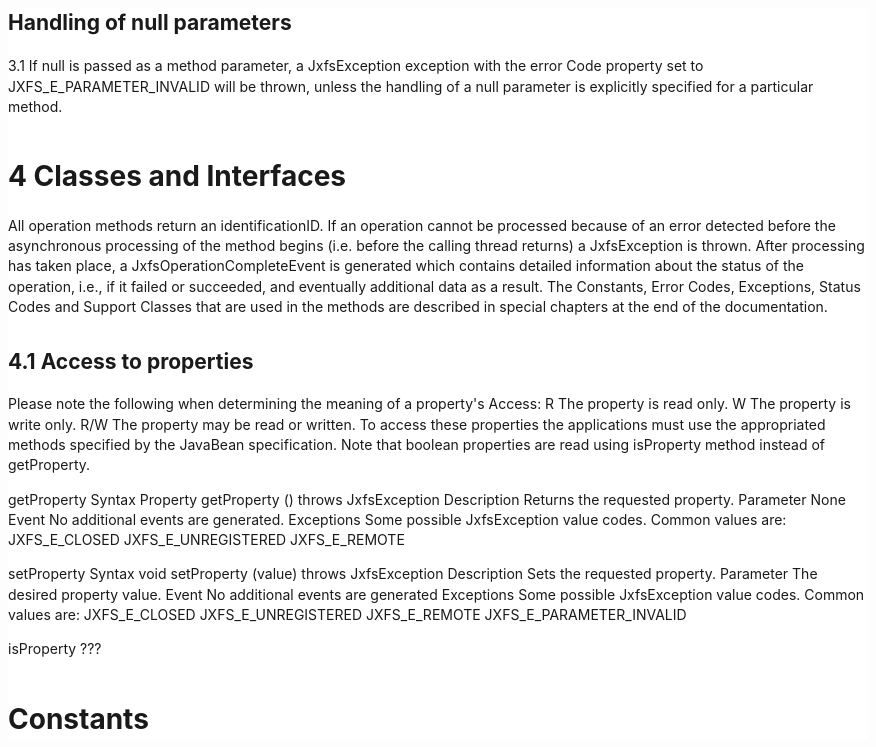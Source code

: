 ## Handling of null parameters
3.1 If null is passed as a method parameter, a JxfsException exception with the error Code property set to JXFS_E_PARAMETER_INVALID will be thrown, unless the handling of a null parameter is explicitly specified for a particular method.

# 4 Classes and Interfaces
All operation methods return an identificationID. If an operation cannot be processed because of an error detected before the asynchronous processing of the method begins (i.e. before the calling thread returns) a JxfsException is thrown.
After processing has taken place, a JxfsOperationCompleteEvent is generated which contains detailed information about the status of the operation, i.e., if it failed or succeeded, and eventually additional data as a result.
The Constants, Error Codes, Exceptions, Status Codes and Support Classes that are used in the methods are described in special chapters at the end of the documentation.

## 4.1 Access to properties
Please note the following when determining the meaning of a property's Access:
 R The property is read only.
 W The property is write only.
 R/W The property may be read or written.
To access these properties the applications must use the appropriated methods specified by the JavaBean specification. Note that boolean properties are read using isProperty method instead of getProperty.

getProperty
    Syntax Property getProperty () throws JxfsException
    Description Returns the requested property.
    Parameter None
    Event No additional events are generated.
    Exceptions Some possible JxfsException value codes. Common values are:
        JXFS_E_CLOSED
        JXFS_E_UNREGISTERED
        JXFS_E_REMOTE

setProperty
    Syntax void setProperty (value) throws JxfsException
    Description Sets the requested property.
    Parameter The desired property value.
    Event No additional events are generated
    Exceptions Some possible JxfsException value codes. Common values are:
        JXFS_E_CLOSED
        JXFS_E_UNREGISTERED
        JXFS_E_REMOTE
        JXFS_E_PARAMETER_INVALID

isProperty ???

# Constants
